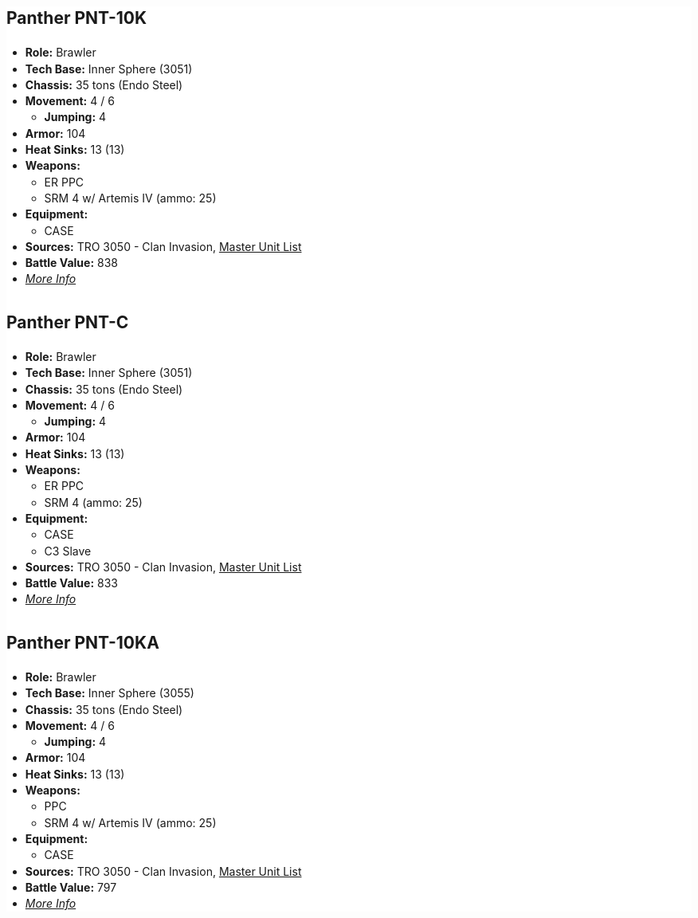 ## Panther PNT-10K
- **Role:** Brawler
- **Tech Base:** Inner Sphere (3051)
- **Chassis:** 35 tons (Endo Steel)
- **Movement:** 4 / 6
  - **Jumping:** 4
- **Armor:** 104
- **Heat Sinks:** 13 (13)
- **Weapons:**
  - ER PPC
  - SRM 4 w/ Artemis IV (ammo: 25)
- **Equipment:**
  - CASE
- **Sources:** TRO 3050 - Clan Invasion, [Master Unit List](http://masterunitlist.info/Unit/Details/2416/panther-pnt-10k)
- **Battle Value:** 838
- [*More Info*](panther/panther_pnt-10k.md)

## Panther PNT-C
- **Role:** Brawler
- **Tech Base:** Inner Sphere (3051)
- **Chassis:** 35 tons (Endo Steel)
- **Movement:** 4 / 6
  - **Jumping:** 4
- **Armor:** 104
- **Heat Sinks:** 13 (13)
- **Weapons:**
  - ER PPC
  - SRM 4 (ammo: 25)
- **Equipment:**
  - CASE
  - C3 Slave
- **Sources:** TRO 3050 - Clan Invasion, [Master Unit List](http://masterunitlist.info/Unit/Details/2426/panther-pnt-c)
- **Battle Value:** 833
- [*More Info*](panther/panther_pnt-c.md)

## Panther PNT-10KA
- **Role:** Brawler
- **Tech Base:** Inner Sphere (3055)
- **Chassis:** 35 tons (Endo Steel)
- **Movement:** 4 / 6
  - **Jumping:** 4
- **Armor:** 104
- **Heat Sinks:** 13 (13)
- **Weapons:**
  - PPC
  - SRM 4 w/ Artemis IV (ammo: 25)
- **Equipment:**
  - CASE
- **Sources:** TRO 3050 - Clan Invasion, [Master Unit List](http://masterunitlist.info/Unit/Details/4785/panther-pnt-10ka)
- **Battle Value:** 797
- [*More Info*](panther/panther_pnt-10ka.md)
